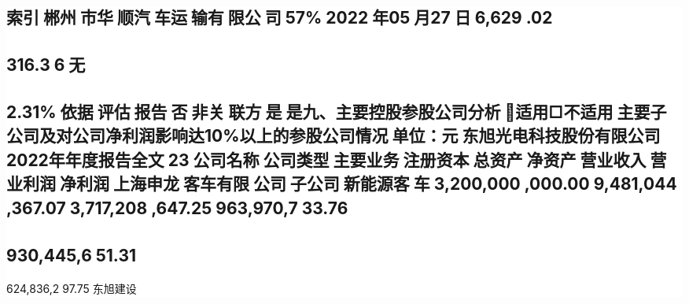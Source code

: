 索引
郴州
市华
顺汽
车运
输有
限公
司
57%
2022
年05
月27
日
6,629
.02
-
316.3
6
无
-
2.31%
依据
评估
报告
否
非关
联方
是
是九、主要控股参股公司分析
适用□不适用
主要子公司及对公司净利润影响达10%以上的参股公司情况
单位：元
东旭光电科技股份有限公司2022年年度报告全文
23
公司名称
公司类型
主要业务
注册资本
总资产
净资产
营业收入
营业利润
净利润
上海申龙
客车有限
公司
子公司
新能源客
车
3,200,000
,000.00
9,481,044
,367.07
3,717,208
,647.25
963,970,7
33.76
-
930,445,6
51.31
-
624,836,2
97.75
东旭建设